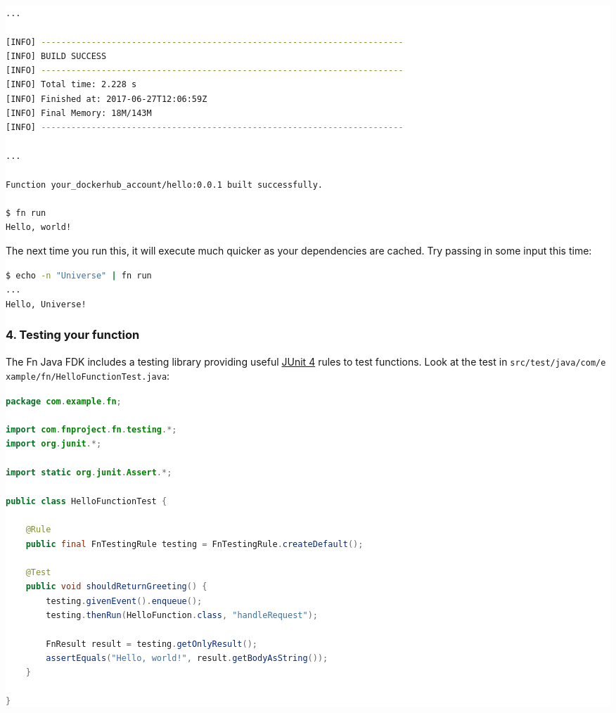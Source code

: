 ```bash
...

[INFO] ------------------------------------------------------------------------
[INFO] BUILD SUCCESS
[INFO] ------------------------------------------------------------------------
[INFO] Total time: 2.228 s
[INFO] Finished at: 2017-06-27T12:06:59Z
[INFO] Final Memory: 18M/143M
[INFO] ------------------------------------------------------------------------

...

Function your_dockerhub_account/hello:0.0.1 built successfully.

$ fn run
Hello, world!
```

The next time you run this, it will execute much quicker as your dependencies
are cached. Try passing in some input this time:

```bash
$ echo -n "Universe" | fn run
...
Hello, Universe!
```

### 4. Testing your function
The Fn Java FDK includes a testing library providing useful [JUnit
4](http://junit.org/junit4/) rules to test functions. Look at the test in
`src/test/java/com/example/fn/HelloFunctionTest.java`:

```java
package com.example.fn;

import com.fnproject.fn.testing.*;
import org.junit.*;

import static org.junit.Assert.*;

public class HelloFunctionTest {

    @Rule
    public final FnTestingRule testing = FnTestingRule.createDefault();

    @Test
    public void shouldReturnGreeting() {
        testing.givenEvent().enqueue();
        testing.thenRun(HelloFunction.class, "handleRequest");

        FnResult result = testing.getOnlyResult();
        assertEquals("Hello, world!", result.getBodyAsString());
    }

}
```
